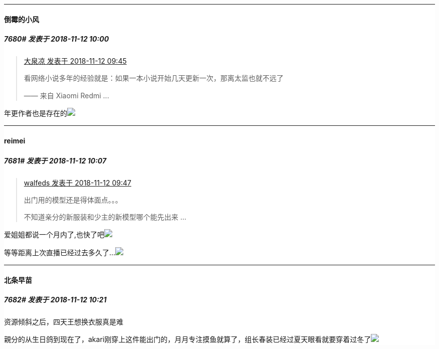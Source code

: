 

-----

####  倒霉的小风  
##### 7680#       发表于 2018-11-12 10:00



<blockquote><a href="httphttps://bbs.saraba1st.com/2b/forum.php?mod=redirect&amp;goto=findpost&amp;pid=41563265&amp;ptid=1749659" target="_blank">大泉凉 发表于 2018-11-12 09:45</a>

看网络小说多年的经验就是：如果一本小说开始几天更新一次，那离太监也就不远了


—— 来自 Xiaomi Redmi ...</blockquote>
年更作者也是存在的<img src="https://static.saraba1st.com/image/smiley/face2017/066.png" referrerpolicy="no-referrer">







-----

####  reimei  
##### 7681#       发表于 2018-11-12 10:07



<blockquote><a href="httphttps://bbs.saraba1st.com/2b/forum.php?mod=redirect&amp;goto=findpost&amp;pid=41563289&amp;ptid=1749659" target="_blank">walfeds 发表于 2018-11-12 09:47</a>

出门用的模型还是得体面点。。。

不知道亲分的新服装和少主的新模型哪个能先出来 ...</blockquote>
爱姐姐都说一个月内了,也快了吧<img src="https://static.saraba1st.com/image/smiley/face2017/066.png" referrerpolicy="no-referrer">

等等距离上次直播已经过去多久了...<img src="https://static.saraba1st.com/image/smiley/face2017/090.png" referrerpolicy="no-referrer">







-----

####  北条早苗  
##### 7682#       发表于 2018-11-12 10:21




资源倾斜之后，四天王想换衣服真是难

親分的从生日鸽到现在了，akari刚穿上这件能出门的，月月专注摸鱼就算了，组长春装已经过夏天眼看就要穿着过冬了<img src="https://static.saraba1st.com/image/smiley/face2017/066.png" referrerpolicy="no-referrer">






